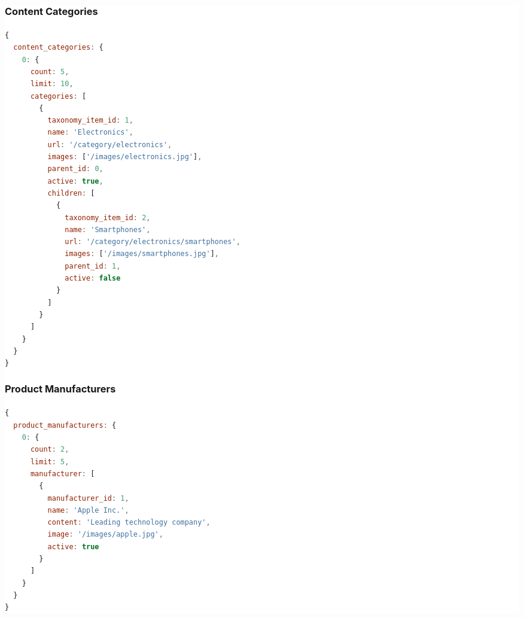 ### Content Categories
```javascript
{
  content_categories: {
    0: {
      count: 5,
      limit: 10,
      categories: [
        {
          taxonomy_item_id: 1,
          name: 'Electronics',
          url: '/category/electronics',
          images: ['/images/electronics.jpg'],
          parent_id: 0,
          active: true,
          children: [
            {
              taxonomy_item_id: 2,
              name: 'Smartphones',
              url: '/category/electronics/smartphones',
              images: ['/images/smartphones.jpg'],
              parent_id: 1,
              active: false
            }
          ]
        }
      ]
    }
  }
}
```

### Product Manufacturers
```javascript
{
  product_manufacturers: {
    0: {
      count: 2,
      limit: 5,
      manufacturer: [
        {
          manufacturer_id: 1,
          name: 'Apple Inc.',
          content: 'Leading technology company',
          image: '/images/apple.jpg',
          active: true
        }
      ]
    }
  }
}
```
